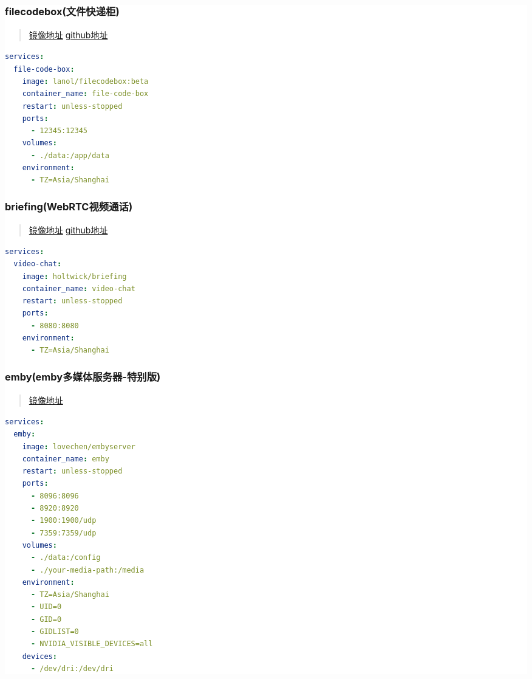 ### filecodebox(文件快递柜)
> [镜像地址](https://hub.docker.com/r/lanol/filecodebox) [github地址](https://github.com/vastsa/FileCodeBox)
```yaml
services:
  file-code-box:
    image: lanol/filecodebox:beta
    container_name: file-code-box
    restart: unless-stopped
    ports:
      - 12345:12345
    volumes:
      - ./data:/app/data
    environment:
      - TZ=Asia/Shanghai
```

### briefing(WebRTC视频通话)
> [镜像地址](https://hub.docker.com/r/holtwick/briefing) [github地址](https://github.com/holtwick/briefing)
```yaml
services:
  video-chat:
    image: holtwick/briefing
    container_name: video-chat
    restart: unless-stopped
    ports:
      - 8080:8080
    environment:
      - TZ=Asia/Shanghai
```

### emby(emby多媒体服务器-特别版)
> [镜像地址](https://hub.docker.com/r/lovechen/embyserver)
```yaml
services:
  emby:
    image: lovechen/embyserver
    container_name: emby
    restart: unless-stopped
    ports:
      - 8096:8096
      - 8920:8920
      - 1900:1900/udp
      - 7359:7359/udp
    volumes:
      - ./data:/config
      - ./your-media-path:/media
    environment:
      - TZ=Asia/Shanghai
      - UID=0
      - GID=0 
      - GIDLIST=0
      - NVIDIA_VISIBLE_DEVICES=all
    devices:
      - /dev/dri:/dev/dri
```
